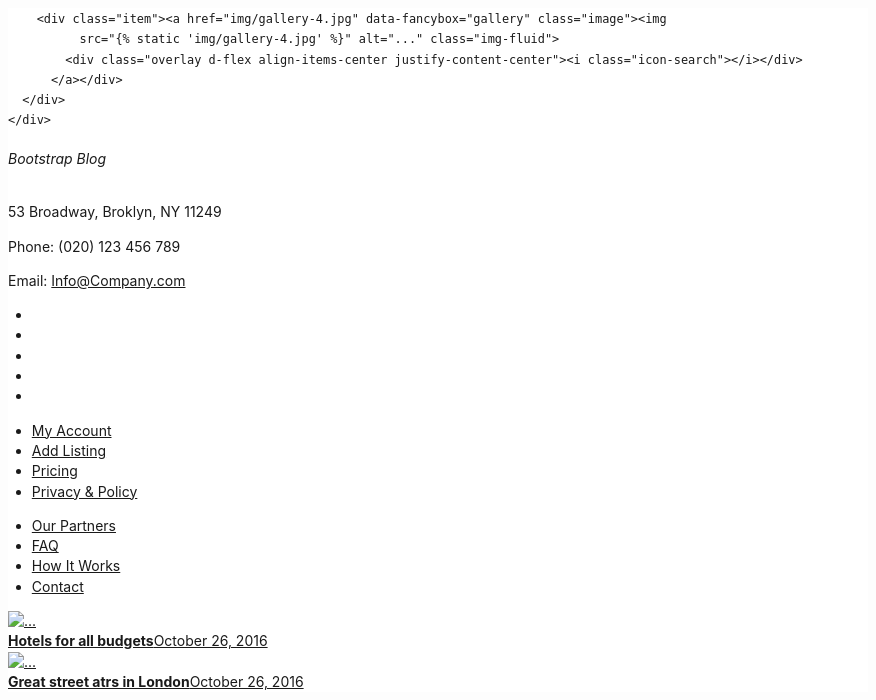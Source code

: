         <div class="item"><a href="img/gallery-4.jpg" data-fancybox="gallery" class="image"><img
              src="{% static 'img/gallery-4.jpg' %}" alt="..." class="img-fluid">
            <div class="overlay d-flex align-items-center justify-content-center"><i class="icon-search"></i></div>
          </a></div>
      </div>
    </div>
  </section>
  
  <footer class="main-footer">
    <div class="container">
      <div class="row">
        <div class="col-md-4">
          <div class="logo">
            <h6 class="text-white">Bootstrap Blog</h6>
          </div>
          <div class="contact-details">
            <p>53 Broadway, Broklyn, NY 11249</p>
            <p>Phone: (020) 123 456 789</p>
            <p>Email: <a href="mailto:info@company.com">Info@Company.com</a></p>
            <ul class="social-menu">
              <li class="list-inline-item"><a href="#"><i class="fa fa-facebook"></i></a></li>
              <li class="list-inline-item"><a href="#"><i class="fa fa-twitter"></i></a></li>
              <li class="list-inline-item"><a href="#"><i class="fa fa-instagram"></i></a></li>
              <li class="list-inline-item"><a href="#"><i class="fa fa-behance"></i></a></li>
              <li class="list-inline-item"><a href="#"><i class="fa fa-pinterest"></i></a></li>
            </ul>
          </div>
        </div>
        <div class="col-md-4">
          <div class="menus d-flex">
            <ul class="list-unstyled">
              <li> <a href="#">My Account</a></li>
              <li> <a href="#">Add Listing</a></li>
              <li> <a href="#">Pricing</a></li>
              <li> <a href="#">Privacy &amp; Policy</a></li>
            </ul>
            <ul class="list-unstyled">
              <li> <a href="#">Our Partners</a></li>
              <li> <a href="#">FAQ</a></li>
              <li> <a href="#">How It Works</a></li>
              <li> <a href="#">Contact</a></li>
            </ul>
          </div>
        </div>
        <div class="col-md-4">
          <div class="latest-posts"><a href="#">
              <div class="post d-flex align-items-center">
                <div class="image"><img src="{% static 'img/small-thumbnail-1.jpg' %}" alt="..." class="img-fluid">
                </div>
                <div class="title"><strong>Hotels for all budgets</strong><span class="date last-meta">October 26,
                    2016</span></div>
              </div>
            </a><a href="#">
              <div class="post d-flex align-items-center">
                <div class="image"><img src="{% static 'img/small-thumbnail-2.jpg' %}" alt="..." class="img-fluid">
                </div>
                <div class="title"><strong>Great street atrs in London</strong><span class="date last-meta">October 26,
                    2016</span></div>
              </div>
            </a><a href="#">